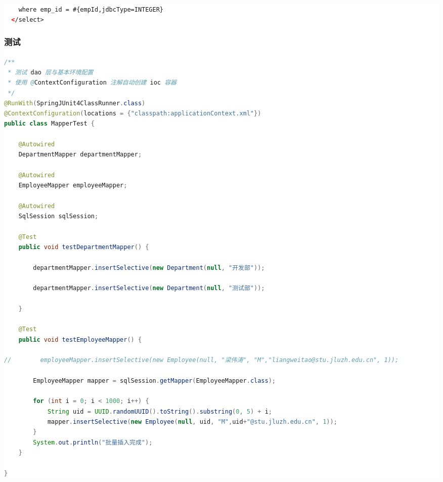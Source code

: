 ```xml
    where emp_id = #{empId,jdbcType=INTEGER}
  </select>
```

### 测试

```java
/**
 * 测试 dao 层与基本环境配置
 * 使用 @ContextConfiguration 注解自动创建 ioc 容器
 */
@RunWith(SpringJUnit4ClassRunner.class)
@ContextConfiguration(locations = {"classpath:applicationContext.xml"})
public class MapperTest {

    @Autowired
    DepartmentMapper departmentMapper;

    @Autowired
    EmployeeMapper employeeMapper;

    @Autowired
    SqlSession sqlSession;

    @Test
    public void testDepartmentMapper() {

        departmentMapper.insertSelective(new Department(null, "开发部"));

        departmentMapper.insertSelective(new Department(null, "测试部"));

    }

    @Test
    public void testEmployeeMapper() {

//        employeeMapper.insertSelective(new Employee(null, "梁伟涛", "M","liangweitao@stu.jluzh.edu.cn", 1));

        EmployeeMapper mapper = sqlSession.getMapper(EmployeeMapper.class);

        for (int i = 0; i < 1000; i++) {
            String uid = UUID.randomUUID().toString().substring(0, 5) + i;
            mapper.insertSelective(new Employee(null, uid, "M",uid+"@stu.jluzh.edu.cn", 1));
        }
        System.out.println("批量插入完成");
    }

}
```

